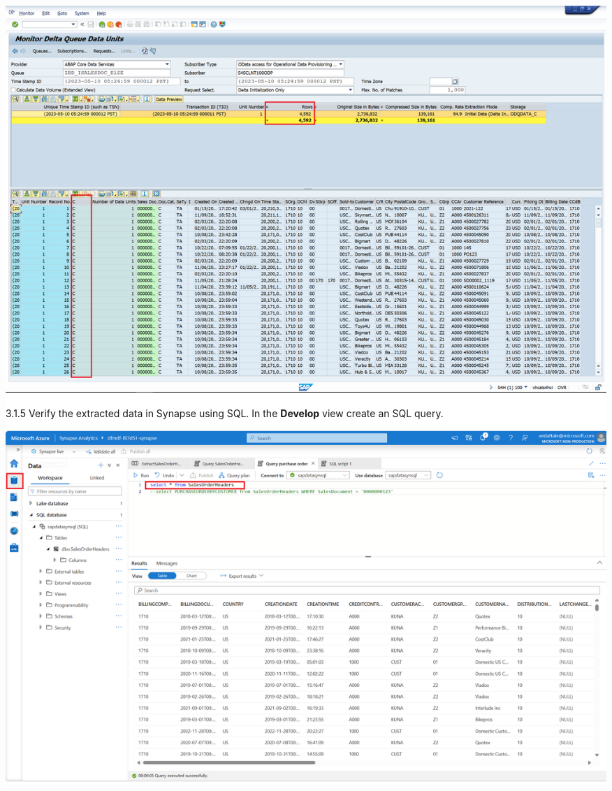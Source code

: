 <kbd> <img src="../images/module06/EXTRAKT6.png" alt="LINKSRV" /> </kbd>

3.1.5 Verify the extracted data in Synapse using SQL. In the **Develop** view create an SQL query.

<kbd> <img src="../images/module06/EXTRAKT7.png" alt="LINKSRV" /> </kbd>
